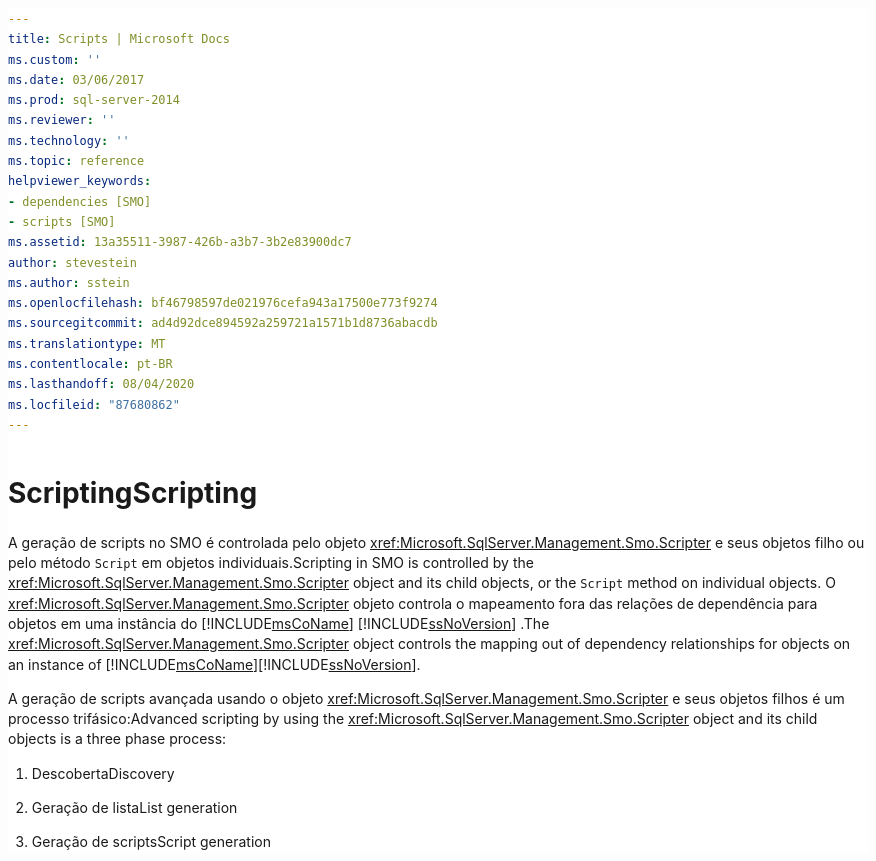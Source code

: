 ```yaml
---
title: Scripts | Microsoft Docs
ms.custom: ''
ms.date: 03/06/2017
ms.prod: sql-server-2014
ms.reviewer: ''
ms.technology: ''
ms.topic: reference
helpviewer_keywords:
- dependencies [SMO]
- scripts [SMO]
ms.assetid: 13a35511-3987-426b-a3b7-3b2e83900dc7
author: stevestein
ms.author: sstein
ms.openlocfilehash: bf46798597de021976cefa943a17500e773f9274
ms.sourcegitcommit: ad4d92dce894592a259721a1571b1d8736abacdb
ms.translationtype: MT
ms.contentlocale: pt-BR
ms.lasthandoff: 08/04/2020
ms.locfileid: "87680862"
---
```

# <a name="scripting"></a><span data-ttu-id="5aa20-102">Scripting</span><span class="sxs-lookup"><span data-stu-id="5aa20-102">Scripting</span></span>
  <span data-ttu-id="5aa20-103">A geração de scripts no SMO é controlada pelo objeto <xref:Microsoft.SqlServer.Management.Smo.Scripter> e seus objetos filho ou pelo método `Script` em objetos individuais.</span><span class="sxs-lookup"><span data-stu-id="5aa20-103">Scripting in SMO is controlled by the <xref:Microsoft.SqlServer.Management.Smo.Scripter> object and its child objects, or the `Script` method on individual objects.</span></span> <span data-ttu-id="5aa20-104">O <xref:Microsoft.SqlServer.Management.Smo.Scripter> objeto controla o mapeamento fora das relações de dependência para objetos em uma instância do [!INCLUDE[msCoName](../../../includes/msconame-md.md)] [!INCLUDE[ssNoVersion](../../../includes/ssnoversion-md.md)] .</span><span class="sxs-lookup"><span data-stu-id="5aa20-104">The <xref:Microsoft.SqlServer.Management.Smo.Scripter> object controls the mapping out of dependency relationships for objects on an instance of [!INCLUDE[msCoName](../../../includes/msconame-md.md)][!INCLUDE[ssNoVersion](../../../includes/ssnoversion-md.md)].</span></span>  
  
 <span data-ttu-id="5aa20-105">A geração de scripts avançada usando o objeto <xref:Microsoft.SqlServer.Management.Smo.Scripter> e seus objetos filhos é um processo trifásico:</span><span class="sxs-lookup"><span data-stu-id="5aa20-105">Advanced scripting by using the <xref:Microsoft.SqlServer.Management.Smo.Scripter> object and its child objects is a three phase process:</span></span>  
  
1.  <span data-ttu-id="5aa20-106">Descoberta</span><span class="sxs-lookup"><span data-stu-id="5aa20-106">Discovery</span></span>  
  
2.  <span data-ttu-id="5aa20-107">Geração de lista</span><span class="sxs-lookup"><span data-stu-id="5aa20-107">List generation</span></span>  
  
3.  <span data-ttu-id="5aa20-108">Geração de scripts</span><span class="sxs-lookup"><span data-stu-id="5aa20-108">Script generation</span></span>  
  